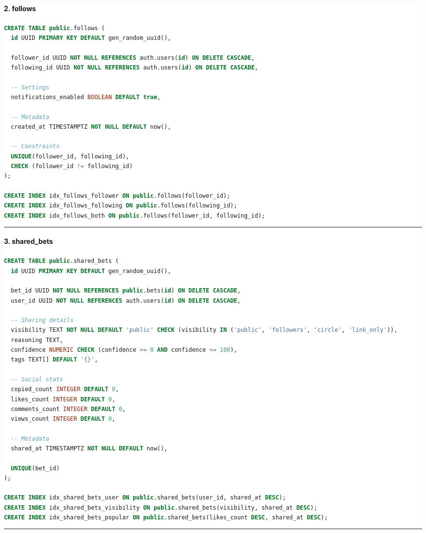#### 2. follows

```sql
CREATE TABLE public.follows (
  id UUID PRIMARY KEY DEFAULT gen_random_uuid(),

  follower_id UUID NOT NULL REFERENCES auth.users(id) ON DELETE CASCADE,
  following_id UUID NOT NULL REFERENCES auth.users(id) ON DELETE CASCADE,

  -- Settings
  notifications_enabled BOOLEAN DEFAULT true,

  -- Metadata
  created_at TIMESTAMPTZ NOT NULL DEFAULT now(),

  -- Constraints
  UNIQUE(follower_id, following_id),
  CHECK (follower_id != following_id)
);

CREATE INDEX idx_follows_follower ON public.follows(follower_id);
CREATE INDEX idx_follows_following ON public.follows(following_id);
CREATE INDEX idx_follows_both ON public.follows(follower_id, following_id);
```

---

#### 3. shared_bets

```sql
CREATE TABLE public.shared_bets (
  id UUID PRIMARY KEY DEFAULT gen_random_uuid(),

  bet_id UUID NOT NULL REFERENCES public.bets(id) ON DELETE CASCADE,
  user_id UUID NOT NULL REFERENCES auth.users(id) ON DELETE CASCADE,

  -- Sharing details
  visibility TEXT NOT NULL DEFAULT 'public' CHECK (visibility IN ('public', 'followers', 'circle', 'link_only')),
  reasoning TEXT,
  confidence NUMERIC CHECK (confidence >= 0 AND confidence <= 100),
  tags TEXT[] DEFAULT '{}',

  -- Social stats
  copied_count INTEGER DEFAULT 0,
  likes_count INTEGER DEFAULT 0,
  comments_count INTEGER DEFAULT 0,
  views_count INTEGER DEFAULT 0,

  -- Metadata
  shared_at TIMESTAMPTZ NOT NULL DEFAULT now(),

  UNIQUE(bet_id)
);

CREATE INDEX idx_shared_bets_user ON public.shared_bets(user_id, shared_at DESC);
CREATE INDEX idx_shared_bets_visibility ON public.shared_bets(visibility, shared_at DESC);
CREATE INDEX idx_shared_bets_popular ON public.shared_bets(likes_count DESC, shared_at DESC);
```

---